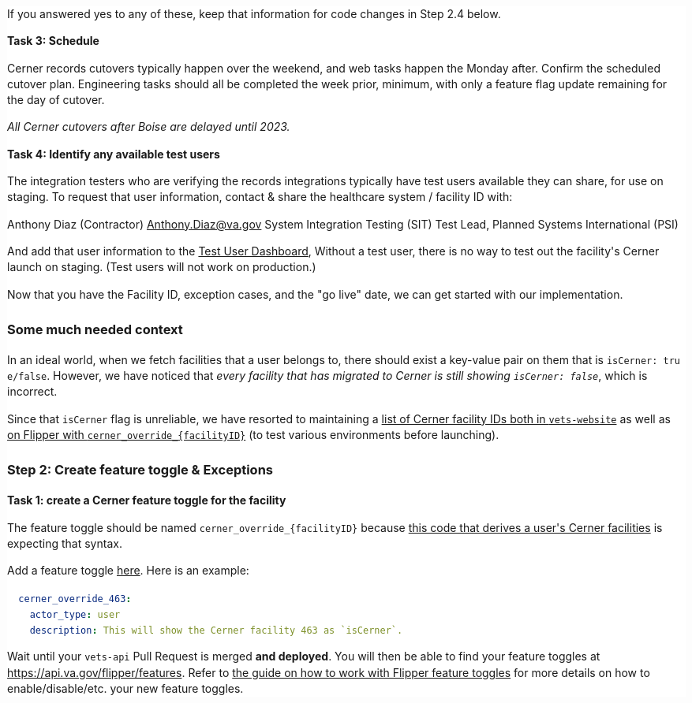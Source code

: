 If you answered yes to any of these, keep that information for code changes in Step 2.4 below.

**Task 3: Schedule** 

Cerner records cutovers typically happen over the weekend, and web tasks happen the Monday after. Confirm the scheduled cutover plan. Engineering tasks should all be completed the week prior, minimum, with only a feature flag update remaining for the day of cutover.

_All Cerner cutovers after Boise are delayed until 2023._

**Task 4: Identify any available test users** 

The integration testers who are verifying the records integrations typically have test users available they can share, for use on staging. To request that user information, contact & share the healthcare system / facility ID with:

Anthony Diaz (Contractor) <Anthony.Diaz@va.gov>
System Integration Testing (SIT) Test Lead, Planned Systems International (PSI)

And add that user information to the [Test User Dashboard](https://tud.vfs.va.gov/), Without a test user, there is no way to test out the facility's Cerner launch on staging. (Test users will not work on production.)

Now that you have the Facility ID, exception cases, and the "go live" date, we can get started with our implementation.

### Some much needed context

In an ideal world, when we fetch facilities that a user belongs to, there should exist a key-value pair on them that is `isCerner: true/false`. However, we have noticed that *every facility that has migrated to Cerner is still showing `isCerner: false`*, which is incorrect.

Since that `isCerner` flag is unreliable, we have resorted to maintaining a [list of Cerner facility IDs both in `vets-website`](https://github.com/department-of-veterans-affairs/vets-website/blob/main/src/platform/utilities/cerner/index.js#L5) as well as [on Flipper with `cerner_override_{facilityID}`](https://api.va.gov/flipper/features) (to test various environments before launching).

### Step 2: Create feature toggle & Exceptions

**Task 1: create a Cerner feature toggle for the facility** 

The feature toggle should be named `cerner_override_{facilityID}` because [this code that derives a user's Cerner facilities](https://github.com/department-of-veterans-affairs/vets-website/blob/main/src/platform/user/selectors.js#L31) is expecting that syntax.

Add a feature toggle [here](https://github.com/department-of-veterans-affairs/vets-api/blob/master/config/features.yml#L26). Here is an example:

```yml
  cerner_override_463:
    actor_type: user
    description: This will show the Cerner facility 463 as `isCerner`.
```
Wait until your `vets-api` Pull Request is merged **and deployed**. You will then be able to find your feature toggles at https://api.va.gov/flipper/features. Refer to [the guide on how to work with Flipper feature toggles](https://department-of-veterans-affairs.github.io/veteran-facing-services-tools/platform/tools/feature-toggles/) for more details on how to enable/disable/etc. your new feature toggles.
